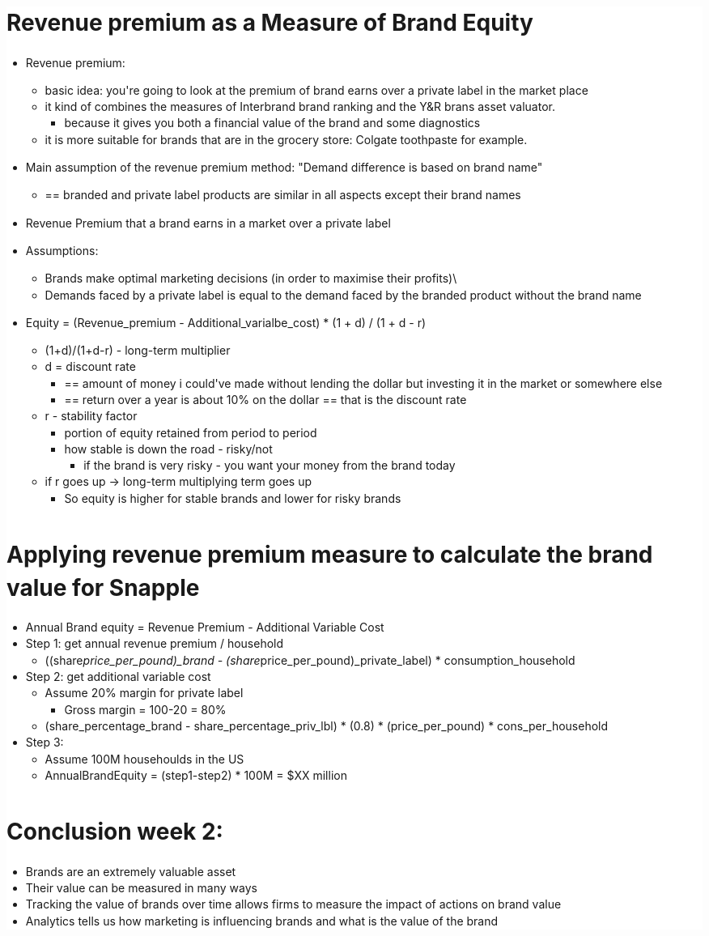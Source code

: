 # Revenue premium as a Measure of Brand Equity
- Revenue premium:
    - basic idea: you're going to look at the premium of brand earns over a private label in the market place
    - it kind of combines the measures of Interbrand brand ranking and the Y&R brans asset valuator.
        - because it gives you both a financial value of the brand and some diagnostics
    - it is more suitable for brands that are in the grocery store: Colgate toothpaste for example.
- Main assumption of the revenue premium method: "Demand difference is based on brand name"
    - == branded and private label products are similar in all aspects except their brand names

- Revenue Premium that a brand earns in a market over a private label
- Assumptions:
    - Brands make optimal marketing decisions (in order to maximise their profits)\
    - Demands faced by a private label is equal to the demand faced by the branded product without the brand name
- Equity = (Revenue_premium - Additional_varialbe_cost) * (1 + d) / (1 + d - r)
    - (1+d)/(1+d-r) - long-term multiplier
    - d = discount rate
        - == amount of money i could've made without lending the dollar but investing it in the market or somewhere else
        - == return over a year is about 10% on the dollar == that is the discount rate
    - r - stability factor
        - portion of equity retained from period to period
        - how stable is down the road - risky/not
            - if the brand is very risky - you want your money from the brand today
    - if r goes up -> long-term multiplying term goes up
        - So equity is higher for stable brands and lower for risky brands

# Applying revenue premium measure to calculate the brand value for Snapple
- Annual Brand equity = Revenue Premium - Additional Variable Cost
- Step 1: get annual revenue premium / household
    - ((share*price_per_pound)_brand - (share*price_per_pound)_private_label) * consumption_household
- Step 2: get additional variable cost
    - Assume 20% margin for private label
        - Gross margin = 100-20 = 80%
    - (share_percentage_brand - share_percentage_priv_lbl) * (0.8) * (price_per_pound) * cons_per_household
- Step 3:
    - Assume 100M househoulds in the US
    - AnnualBrandEquity = (step1-step2) * 100M = $XX million

# Conclusion week 2:
- Brands are an extremely valuable asset
- Their value can be measured in many ways
- Tracking the value of brands over time allows firms to measure the impact of actions on brand value
- Analytics tells us how marketing is influencing brands and what is the value of the brand
